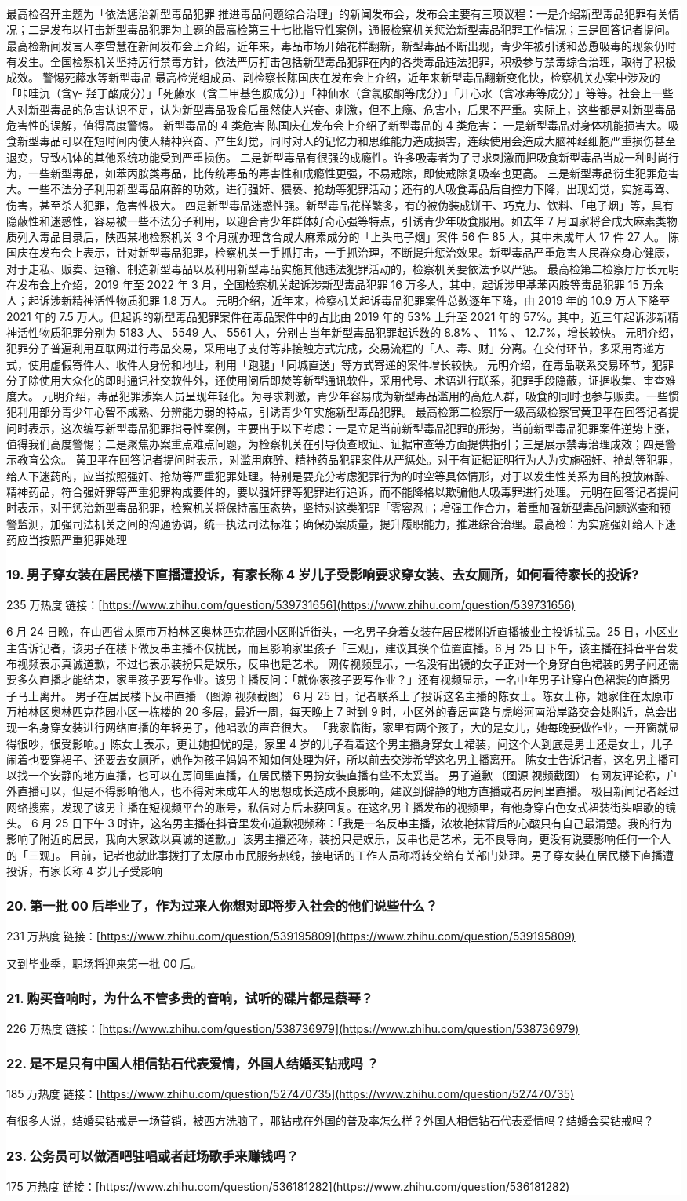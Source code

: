最高检召开主题为「依法惩治新型毒品犯罪 推进毒品问题综合治理」的新闻发布会，发布会主要有三项议程：一是介绍新型毒品犯罪有关情况；二是发布以打击新型毒品犯罪为主题的最高检第三十七批指导性案例，通报检察机关惩治新型毒品犯罪工作情况；三是回答记者提问。 最高检新闻发言人李雪慧在新闻发布会上介绍，近年来，毒品市场开始花样翻新，新型毒品不断出现，青少年被引诱和怂恿吸毒的现象仍时有发生。全国检察机关坚持厉行禁毒方针，依法严厉打击包括新型毒品犯罪在内的各类毒品违法犯罪，积极参与禁毒综合治理，取得了积极成效。 警惕死藤水等新型毒品 最高检党组成员、副检察长陈国庆在发布会上介绍，近年来新型毒品翻新变化快，检察机关办案中涉及的「咔哇氿（含γ- 羟丁酸成分）」「死藤水（含二甲基色胺成分）」「神仙水（含氯胺酮等成分）」「开心水（含冰毒等成分）」等等。社会上一些人对新型毒品的危害认识不足，认为新型毒品吸食后虽然使人兴奋、刺激，但不上瘾、危害小，后果不严重。实际上，这些都是对新型毒品危害性的误解，值得高度警惕。 新型毒品的 4 类危害 陈国庆在发布会上介绍了新型毒品的 4 类危害： 一是新型毒品对身体机能损害大。吸食新型毒品可以在短时间内使人精神兴奋、产生幻觉，同时对人的记忆力和思维能力造成损害，连续使用会造成大脑神经细胞严重损伤甚至退变，导致机体的其他系统功能受到严重损伤。 二是新型毒品有很强的成瘾性。许多吸毒者为了寻求刺激而把吸食新型毒品当成一种时尚行为，一些新型毒品，如苯丙胺类毒品，比传统毒品的毒害性和成瘾性更强，不易戒除，即使戒除复吸率也更高。 三是新型毒品衍生犯罪危害大。一些不法分子利用新型毒品麻醉的功效，进行强奸、猥亵、抢劫等犯罪活动；还有的人吸食毒品后自控力下降，出现幻觉，实施毒驾、伤害，甚至杀人犯罪，危害性极大。 四是新型毒品迷惑性强。新型毒品花样繁多，有的被伪装成饼干、巧克力、饮料、「电子烟」等，具有隐蔽性和迷惑性，容易被一些不法分子利用，以迎合青少年群体好奇心强等特点，引诱青少年吸食服用。如去年 7 月国家将合成大麻素类物质列入毒品目录后，陕西某地检察机关 3 个月就办理含合成大麻素成分的「上头电子烟」案件 56 件 85 人，其中未成年人 17 件 27 人。 陈国庆在发布会上表示，针对新型毒品犯罪，检察机关一手抓打击，一手抓治理，不断提升惩治效果。新型毒品严重危害人民群众身心健康，对于走私、贩卖、运输、制造新型毒品以及利用新型毒品实施其他违法犯罪活动的，检察机关要依法予以严惩。 最高检第二检察厅厅长元明在发布会上介绍，2019 年至 2022 年 3 月，全国检察机关起诉涉新型毒品犯罪 16 万多人，其中，起诉涉甲基苯丙胺等毒品犯罪 15 万余人；起诉涉新精神活性物质犯罪 1.8 万人。 元明介绍，近年来，检察机关起诉毒品犯罪案件总数逐年下降，由 2019 年的 10.9 万人下降至 2021 年的 7.5 万人。但起诉的新型毒品犯罪案件在毒品案件中的占比由 2019 年的 53% 上升至 2021 年的 57%。其中，近三年起诉涉新精神活性物质犯罪分别为 5183 人、 5549 人、 5561 人，分别占当年新型毒品犯罪起诉数的 8.8% 、 11% 、 12.7%，增长较快。 元明介绍，犯罪分子普遍利用互联网进行毒品交易，采用电子支付等非接触方式完成，交易流程的「人、毒、财」分离。在交付环节，多采用寄递方式，使用虚假寄件人、收件人身份和地址，利用「跑腿」「同城直送」等方式寄递的案件增长较快。 元明介绍，在毒品联系交易环节，犯罪分子除使用大众化的即时通讯社交软件外，还使用阅后即焚等新型通讯软件，采用代号、术语进行联系，犯罪手段隐蔽，证据收集、审查难度大。 元明介绍，毒品犯罪涉案人员呈现年轻化。为寻求刺激，青少年容易成为新型毒品滥用的高危人群，吸食的同时也参与贩卖。一些惯犯利用部分青少年心智不成熟、分辨能力弱的特点，引诱青少年实施新型毒品犯罪。 最高检第二检察厅一级高级检察官黄卫平在回答记者提问时表示，这次编写新型毒品犯罪指导性案例，主要出于以下考虑：一是立足当前新型毒品犯罪的形势，当前新型毒品犯罪案件逆势上涨，值得我们高度警惕；二是聚焦办案重点难点问题，为检察机关在引导侦查取证、证据审查等方面提供指引；三是展示禁毒治理成效；四是警示教育公众。 黄卫平在回答记者提问时表示，对滥用麻醉、精神药品犯罪案件从严惩处。对于有证据证明行为人为实施强奸、抢劫等犯罪，给人下迷药的，应当按照强奸、抢劫等严重犯罪处理。特别是要充分考虑犯罪行为的时空等具体情形，对于以发生性关系为目的投放麻醉、精神药品，符合强奸罪等严重犯罪构成要件的，要以强奸罪等犯罪进行追诉，而不能降格以欺骗他人吸毒罪进行处理。 元明在回答记者提问时表示，对于惩治新型毒品犯罪，检察机关将保持高压态势，坚持对这类犯罪「零容忍」；增强工作合力，着重加强新型毒品问题巡查和预警监测，加强司法机关之间的沟通协调，统一执法司法标准；确保办案质量，提升履职能力，推进综合治理。最高检：为实施强奸给人下迷药应当按照严重犯罪处理

### 19. 男子穿女装在居民楼下直播遭投诉，有家长称 4 岁儿子受影响要求穿女装、去女厕所，如何看待家长的投诉?
235 万热度 链接：[https://www.zhihu.com/question/539731656](https://www.zhihu.com/question/539731656)

6 月 24 日晚，在山西省太原市万柏林区奥林匹克花园小区附近街头，一名男子身着女装在居民楼附近直播被业主投诉扰民。25 日，小区业主告诉记者，该男子在楼下做反串主播不仅扰民，而且影响家里孩子「三观」，建议其换个位置直播。6 月 25 日下午，该主播在抖音平台发布视频表示真诚道歉，不过也表示装扮只是娱乐，反串也是艺术。 网传视频显示，一名没有出镜的女子正对一个身穿白色裙装的男子问还需要多久直播才能结束，家里孩子要写作业。该男主播反问：「就你家孩子要写作业？」还有视频显示，一名中年男子让穿白色裙装的直播男子马上离开。 男子在居民楼下反串直播 （图源 视频截图） 6 月 25 日，记者联系上了投诉这名主播的陈女士。陈女士称，她家住在太原市万柏林区奥林匹克花园小区一栋楼的 20 多层，最近一周，每天晚上 7 时到 9 时，小区外的春居南路与虎峪河南沿岸路交会处附近，总会出现一名身穿女装进行网络直播的年轻男子，他唱歌的声音很大。 「我家临街，家里有两个孩子，大的是女儿，她每晚要做作业，一开窗就显得很吵，很受影响。」陈女士表示，更让她担忧的是，家里 4 岁的儿子看着这个男主播身穿女士裙装，问这个人到底是男士还是女士，儿子闹着也要穿裙子、还要去女厕所，她作为孩子妈妈不知如何处理为好，所以前去交涉希望这名男主播离开。 陈女士告诉记者，这名男主播可以找一个安静的地方直播，也可以在房间里直播，在居民楼下男扮女装直播有些不太妥当。 男子道歉 （图源 视频截图） 有网友评论称，户外直播可以，但是不得影响他人，也不得对未成年人的思想成长造成不良影响，建议到僻静的地方直播或者房间里直播。 极目新闻记者经过网络搜索，发现了该男主播在短视频平台的账号，私信对方后未获回复。在这名男主播发布的视频里，有他身穿白色女式裙装街头唱歌的镜头。 6 月 25 日下午 3 时许，这名男主播在抖音里发布道歉视频称：「我是一名反串主播，浓妆艳抹背后的心酸只有自己最清楚。我的行为影响了附近的居民，我向大家致以真诚的道歉。」该男主播还称，装扮只是娱乐，反串也是艺术，无不良导向，更没有说要影响任何一个人的「三观」。 目前，记者也就此事拨打了太原市市民服务热线，接电话的工作人员称将转交给有关部门处理。男子穿女装在居民楼下直播遭投诉，有家长称 4 岁儿子受影响

### 20. 第一批 00 后毕业了，作为过来人你想对即将步入社会的他们说些什么？
231 万热度 链接：[https://www.zhihu.com/question/539195809](https://www.zhihu.com/question/539195809)

又到毕业季，职场将迎来第一批 00 后。

### 21. 购买音响时，为什么不管多贵的音响，试听的碟片都是蔡琴？
226 万热度 链接：[https://www.zhihu.com/question/538736979](https://www.zhihu.com/question/538736979)



### 22. 是不是只有中国人相信钻石代表爱情，外国人结婚买钻戒吗 ？
185 万热度 链接：[https://www.zhihu.com/question/527470735](https://www.zhihu.com/question/527470735)

有很多人说，结婚买钻戒是一场营销，被西方洗脑了，那钻戒在外国的普及率怎么样？外国人相信钻石代表爱情吗？结婚会买钻戒吗？

### 23. 公务员可以做酒吧驻唱或者赶场歌手来赚钱吗？
175 万热度 链接：[https://www.zhihu.com/question/536181282](https://www.zhihu.com/question/536181282)
